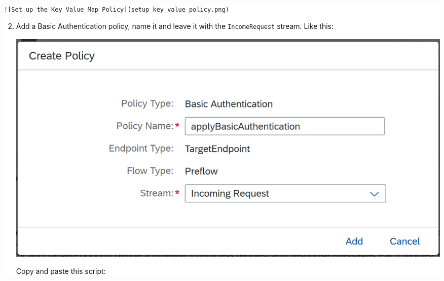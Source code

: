     ![Set up the Key Value Map Policy](setup_key_value_policy.png)

2. Add a Basic Authentication policy, name it and leave it with the `IncomeRequest` stream. Like this:

    ![Add a Basich Authentication Policy](basic_authentication_policy.png)

    Copy and paste this script:
